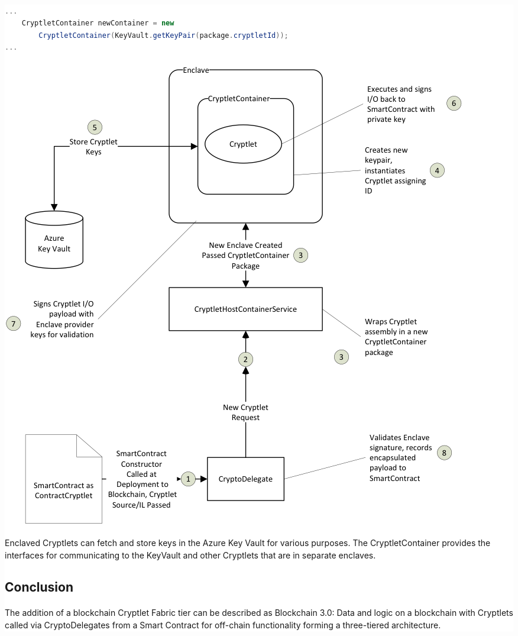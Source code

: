 ```csharp
...
	CryptletContainer newContainer = new 
		CryptletContainer(KeyVault.getKeyPair(package.cryptletId));
...
```
![<Cryptlet Bootstrap>](<images/cryptletBootstrap.png>)

Enclaved Cryptlets can fetch and store keys in the Azure Key Vault for various purposes.  The CryptletContainer provides the interfaces for communicating to the KeyVault and other Cryptlets that are in separate enclaves.

## Conclusion
The addition of a blockchain Cryptlet Fabric tier can be described as Blockchain 3.0: Data and logic on a blockchain with Cryptlets called via CryptoDelegates from a Smart Contract for off-chain functionality forming a three-tiered architecture.
